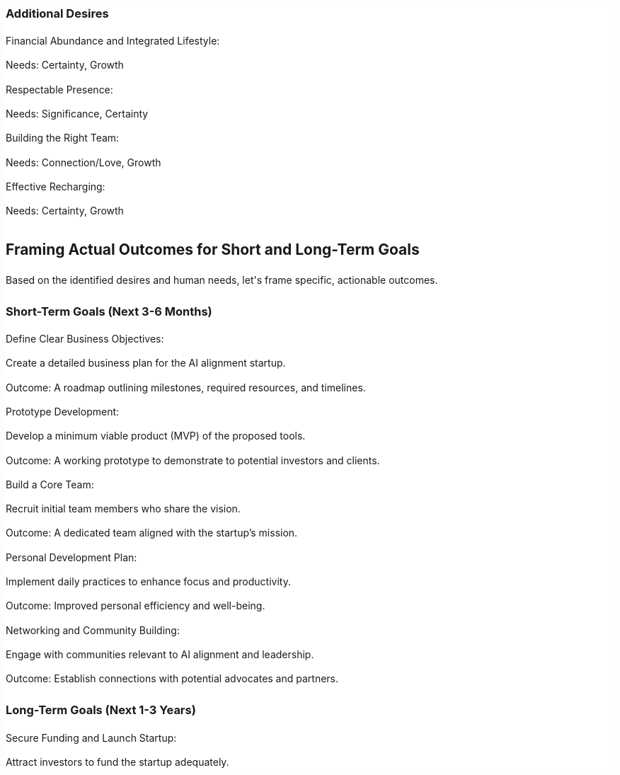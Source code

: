 ### **Additional Desires**

Financial Abundance and Integrated Lifestyle:

Needs: Certainty, Growth

Respectable Presence:

Needs: Significance, Certainty

Building the Right Team:

Needs: Connection/Love, Growth

Effective Recharging:

Needs: Certainty, Growth

## **Framing Actual Outcomes for Short and Long-Term Goals**

Based on the identified desires and human needs, let's frame specific, actionable outcomes.

### **Short-Term Goals (Next 3-6 Months)**

Define Clear Business Objectives:

Create a detailed business plan for the AI alignment startup.

Outcome: A roadmap outlining milestones, required resources, and timelines.

Prototype Development:

Develop a minimum viable product (MVP) of the proposed tools.

Outcome: A working prototype to demonstrate to potential investors and clients.

Build a Core Team:

Recruit initial team members who share the vision.

Outcome: A dedicated team aligned with the startup’s mission.

Personal Development Plan:

Implement daily practices to enhance focus and productivity.

Outcome: Improved personal efficiency and well-being.

Networking and Community Building:

Engage with communities relevant to AI alignment and leadership.

Outcome: Establish connections with potential advocates and partners.

### **Long-Term Goals (Next 1-3 Years)**

Secure Funding and Launch Startup:

Attract investors to fund the startup adequately.
